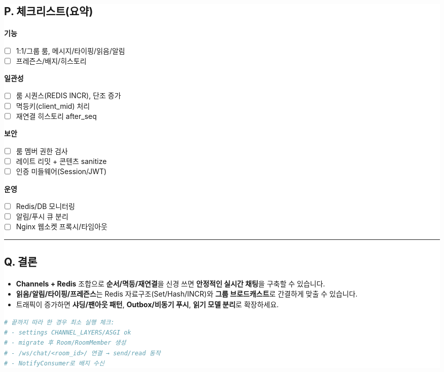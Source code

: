 
## P. 체크리스트(요약)

**기능**
- [ ] 1:1/그룹 룸, 메시지/타이핑/읽음/알림
- [ ] 프레즌스/배지/히스토리

**일관성**
- [ ] 룸 시퀀스(REDIS INCR), 단조 증가
- [ ] 멱등키(client_mid) 처리
- [ ] 재연결 히스토리 after_seq

**보안**
- [ ] 룸 멤버 권한 검사
- [ ] 레이트 리밋 + 콘텐츠 sanitize
- [ ] 인증 미들웨어(Session/JWT)

**운영**
- [ ] Redis/DB 모니터링
- [ ] 알림/푸시 큐 분리
- [ ] Nginx 웹소켓 프록시/타임아웃

---

## Q. 결론

- **Channels + Redis** 조합으로 **순서/멱등/재연결**을 신경 쓰면 **안정적인 실시간 채팅**을 구축할 수 있습니다.  
- **읽음/알림/타이핑/프레즌스**는 Redis 자료구조(Set/Hash/INCR)와 **그룹 브로드캐스트**로 간결하게 맞출 수 있습니다.  
- 트래픽이 증가하면 **샤딩/팬아웃 패턴**, **Outbox/비동기 푸시**, **읽기 모델 분리**로 확장하세요.

```python
# 끝까지 따라 한 경우 최소 실행 체크:
# - settings CHANNEL_LAYERS/ASGI ok
# - migrate 후 Room/RoomMember 생성
# - /ws/chat/<room_id>/ 연결 → send/read 동작
# - NotifyConsumer로 배지 수신
```